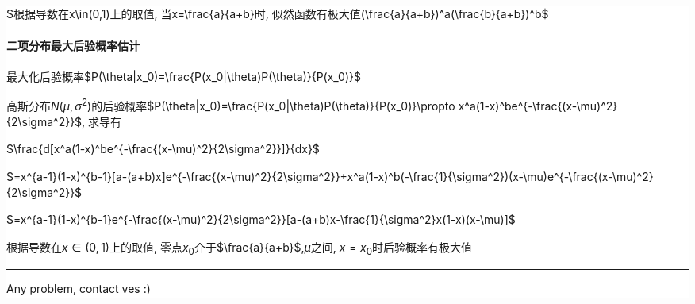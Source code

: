 $根据导数在x\in(0,1)上的取值, 当x=\frac{a}{a+b}时, 似然函数有极大值(\frac{a}{a+b})^a(\frac{b}{a+b})^b$

#### 二项分布最大后验概率估计

最大化后验概率$P(\theta|x_0)=\frac{P(x_0|\theta)P(\theta)}{P(x_0)}$

高斯分布$N(\mu,\sigma^2)$的后验概率$P(\theta|x_0)=\frac{P(x_0|\theta)P(\theta)}{P(x_0)}\propto x^a(1-x)^be^{-\frac{(x-\mu)^2}{2\sigma^2}}$, 求导有

$\frac{d[x^a(1-x)^be^{-\frac{(x-\mu)^2}{2\sigma^2}}]}{dx}$

$=x^{a-1}(1-x)^{b-1}[a-(a+b)x]e^{-\frac{(x-\mu)^2}{2\sigma^2}}+x^a(1-x)^b(-\frac{1}{\sigma^2})(x-\mu)e^{-\frac{(x-\mu)^2}{2\sigma^2}}$

$=x^{a-1}(1-x)^{b-1}e^{-\frac{(x-\mu)^2}{2\sigma^2}}[a-(a+b)x-\frac{1}{\sigma^2}x(1-x)(x-\mu)]$

根据导数在$x\in(0,1)$上的取值, 零点$x_0$介于$\frac{a}{a+b}$,$\mu$之间, $x=x_0$时后验概率有极大值

---

Any problem, contact [ves](https://github.com/VectorCollins) :)